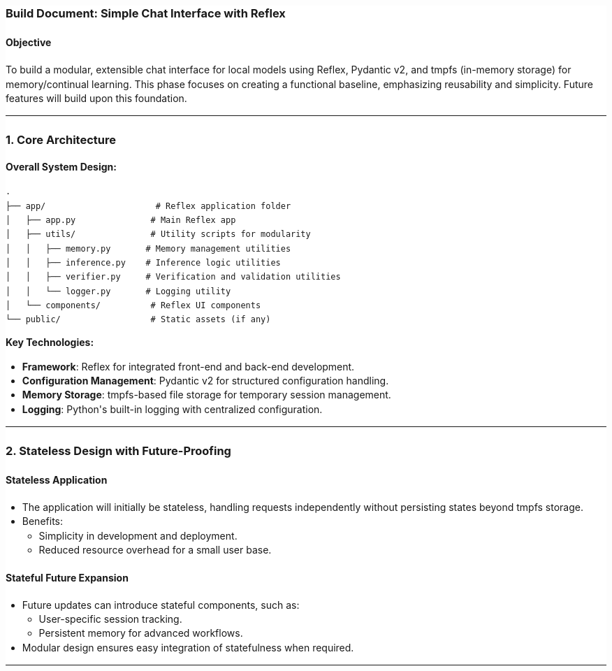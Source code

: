 ### Build Document: Simple Chat Interface with Reflex

#### Objective

To build a modular, extensible chat interface for local models using Reflex, Pydantic v2, and tmpfs (in-memory storage) for memory/continual learning. This phase focuses on creating a functional baseline, emphasizing reusability and simplicity. Future features will build upon this foundation.

---

### 1. Core Architecture

**Overall System Design:**

```
.
├── app/                      # Reflex application folder
│   ├── app.py               # Main Reflex app
│   ├── utils/               # Utility scripts for modularity
│   │   ├── memory.py       # Memory management utilities
│   │   ├── inference.py    # Inference logic utilities
│   │   ├── verifier.py     # Verification and validation utilities
│   │   └── logger.py       # Logging utility
│   └── components/          # Reflex UI components
└── public/                  # Static assets (if any)
```

**Key Technologies:**

- **Framework**: Reflex for integrated front-end and back-end development.
- **Configuration Management**: Pydantic v2 for structured configuration handling.
- **Memory Storage**: tmpfs-based file storage for temporary session management.
- **Logging**: Python's built-in logging with centralized configuration.

---

### 2. Stateless Design with Future-Proofing

#### **Stateless Application**

- The application will initially be stateless, handling requests independently without persisting states beyond tmpfs storage.
- Benefits:
  - Simplicity in development and deployment.
  - Reduced resource overhead for a small user base.

#### **Stateful Future Expansion**

- Future updates can introduce stateful components, such as:
  - User-specific session tracking.
  - Persistent memory for advanced workflows.
- Modular design ensures easy integration of statefulness when required.

---
